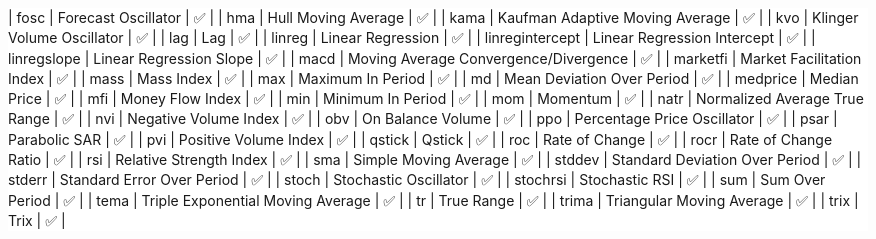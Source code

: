 | fosc            | Forecast Oscillator                   | ✅                  |
| hma             | Hull Moving Average                   | ✅                  |
| kama            | Kaufman Adaptive Moving Average       | ✅                  |
| kvo             | Klinger Volume Oscillator             | ✅                  |
| lag             | Lag                                   | ✅                  |
| linreg          | Linear Regression                     | ✅                  |
| linregintercept | Linear Regression Intercept           | ✅                  |
| linregslope     | Linear Regression Slope               | ✅                  |
| macd            | Moving Average Convergence/Divergence | ✅                  |
| marketfi        | Market Facilitation Index             | ✅                  |
| mass            | Mass Index                            | ✅                  |
| max             | Maximum In Period                     | ✅                  |
| md              | Mean Deviation Over Period            | ✅                  |
| medprice        | Median Price                          | ✅                  |
| mfi             | Money Flow Index                      | ✅                  |
| min             | Minimum In Period                     | ✅                  |
| mom             | Momentum                              | ✅                  |
| natr            | Normalized Average True Range         | ✅                  |
| nvi             | Negative Volume Index                 | ✅                  |
| obv             | On Balance Volume                     | ✅                  |
| ppo             | Percentage Price Oscillator           | ✅                  |
| psar            | Parabolic SAR                         | ✅                  |
| pvi             | Positive Volume Index                 | ✅                  |
| qstick          | Qstick                                | ✅                  |
| roc             | Rate of Change                        | ✅                  |
| rocr            | Rate of Change Ratio                  | ✅                  |
| rsi             | Relative Strength Index               | ✅                  |
| sma             | Simple Moving Average                 | ✅                  |
| stddev          | Standard Deviation Over Period        | ✅                  |
| stderr          | Standard Error Over Period            | ✅                  |
| stoch           | Stochastic Oscillator                 | ✅                  |
| stochrsi        | Stochastic RSI                        | ✅                  |
| sum             | Sum Over Period                       | ✅                  |
| tema            | Triple Exponential Moving Average     | ✅                  |
| tr              | True Range                            | ✅                  |
| trima           | Triangular Moving Average             | ✅                  |
| trix            | Trix                                  | ✅                  |